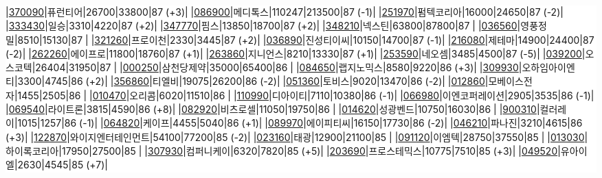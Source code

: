 |[370090](https://finance.daum.net/quotes/A370090)|퓨런티어|26700|33800|87 (+3)|
|[086900](https://finance.daum.net/quotes/A086900)|메디톡스|110247|213500|87 (-1)|
|[251970](https://finance.daum.net/quotes/A251970)|펌텍코리아|16000|24650|87 (-2)|
|[333430](https://finance.daum.net/quotes/A333430)|일승|3310|4220|87 (+2)|
|[347770](https://finance.daum.net/quotes/A347770)|핌스|13850|18700|87 (+2)|
|[348210](https://finance.daum.net/quotes/A348210)|넥스틴|63800|87800|87 |
|[036560](https://finance.daum.net/quotes/A036560)|영풍정밀|8510|15130|87 |
|[321260](https://finance.daum.net/quotes/A321260)|프로이천|2330|3445|87 (+2)|
|[036890](https://finance.daum.net/quotes/A036890)|진성티이씨|10150|14700|87 (-1)|
|[216080](https://finance.daum.net/quotes/A216080)|제테마|14900|24400|87 (-2)|
|[262260](https://finance.daum.net/quotes/A262260)|에이프로|11800|18760|87 (+1)|
|[263860](https://finance.daum.net/quotes/A263860)|지니언스|8210|13330|87 (+1)|
|[253590](https://finance.daum.net/quotes/A253590)|네오셈|3485|4500|87 (-5)|
|[039200](https://finance.daum.net/quotes/A039200)|오스코텍|26404|31950|87 |
|[000250](https://finance.daum.net/quotes/A000250)|삼천당제약|35000|65400|86 |
|[084650](https://finance.daum.net/quotes/A084650)|랩지노믹스|8580|9220|86 (+3)|
|[309930](https://finance.daum.net/quotes/A309930)|오하임아이엔티|3300|4745|86 (+2)|
|[356860](https://finance.daum.net/quotes/A356860)|티엘비|19075|26200|86 (-2)|
|[051360](https://finance.daum.net/quotes/A051360)|토비스|9020|13470|86 (-2)|
|[012860](https://finance.daum.net/quotes/A012860)|모베이스전자|1455|2505|86 |
|[010470](https://finance.daum.net/quotes/A010470)|오리콤|6020|11510|86 |
|[110990](https://finance.daum.net/quotes/A110990)|디아이티|7110|10380|86 (-1)|
|[066980](https://finance.daum.net/quotes/A066980)|이엔코퍼레이션|2905|3535|86 (-1)|
|[069540](https://finance.daum.net/quotes/A069540)|라이트론|3815|4590|86 (+8)|
|[082920](https://finance.daum.net/quotes/A082920)|비츠로셀|11050|19750|86 |
|[014620](https://finance.daum.net/quotes/A014620)|성광벤드|10750|16030|86 |
|[900310](https://finance.daum.net/quotes/A900310)|컬러레이|1015|1257|86 (-1)|
|[064820](https://finance.daum.net/quotes/A064820)|케이프|4455|5040|86 (+1)|
|[089970](https://finance.daum.net/quotes/A089970)|에이피티씨|16150|17730|86 (-2)|
|[046210](https://finance.daum.net/quotes/A046210)|파나진|3210|4615|86 (+3)|
|[122870](https://finance.daum.net/quotes/A122870)|와이지엔터테인먼트|54100|77200|85 (-2)|
|[023160](https://finance.daum.net/quotes/A023160)|태광|12900|21100|85 |
|[091120](https://finance.daum.net/quotes/A091120)|이엠텍|28750|37550|85 |
|[013030](https://finance.daum.net/quotes/A013030)|하이록코리아|17950|27500|85 |
|[307930](https://finance.daum.net/quotes/A307930)|컴퍼니케이|6320|7820|85 (+5)|
|[203690](https://finance.daum.net/quotes/A203690)|프로스테믹스|10775|7510|85 (+3)|
|[049520](https://finance.daum.net/quotes/A049520)|유아이엘|2630|4545|85 (+7)|